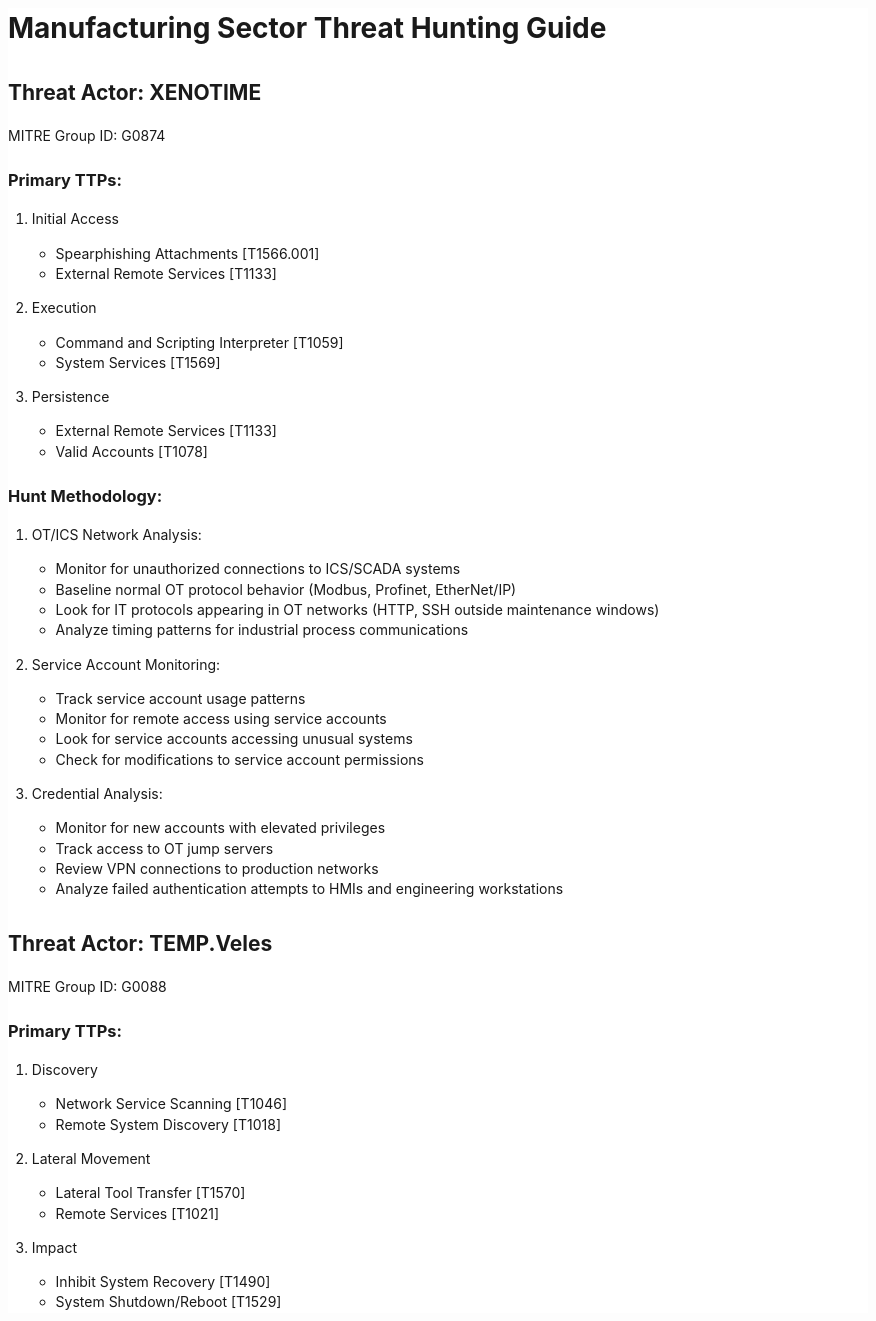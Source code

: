 # Manufacturing Sector Threat Hunting Guide

## Threat Actor: XENOTIME
MITRE Group ID: G0874

### Primary TTPs:
1. Initial Access
   - Spearphishing Attachments [T1566.001]
   - External Remote Services [T1133]
   
2. Execution
   - Command and Scripting Interpreter [T1059]
   - System Services [T1569]

3. Persistence
   - External Remote Services [T1133]
   - Valid Accounts [T1078]

### Hunt Methodology:
1. OT/ICS Network Analysis:
   - Monitor for unauthorized connections to ICS/SCADA systems
   - Baseline normal OT protocol behavior (Modbus, Profinet, EtherNet/IP)
   - Look for IT protocols appearing in OT networks (HTTP, SSH outside maintenance windows)
   - Analyze timing patterns for industrial process communications
   
2. Service Account Monitoring:
   - Track service account usage patterns
   - Monitor for remote access using service accounts
   - Look for service accounts accessing unusual systems
   - Check for modifications to service account permissions

3. Credential Analysis:
   - Monitor for new accounts with elevated privileges
   - Track access to OT jump servers
   - Review VPN connections to production networks
   - Analyze failed authentication attempts to HMIs and engineering workstations

## Threat Actor: TEMP.Veles
MITRE Group ID: G0088

### Primary TTPs:
1. Discovery
   - Network Service Scanning [T1046]
   - Remote System Discovery [T1018]

2. Lateral Movement
   - Lateral Tool Transfer [T1570]
   - Remote Services [T1021]

3. Impact
   - Inhibit System Recovery [T1490]
   - System Shutdown/Reboot [T1529]
